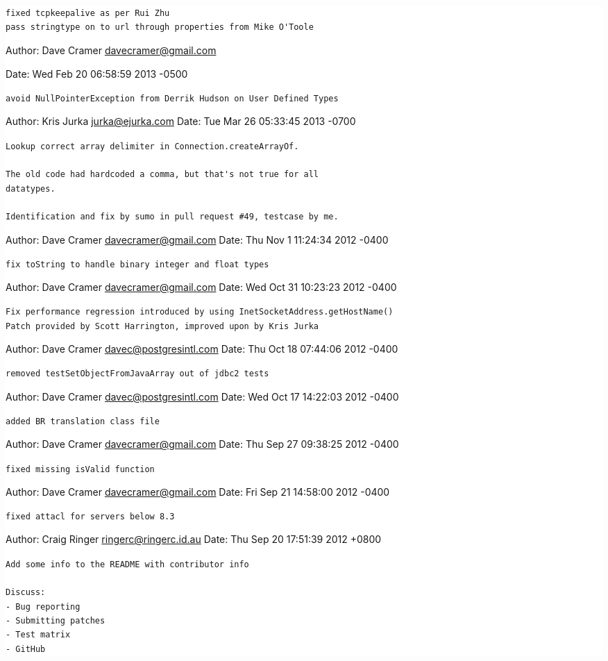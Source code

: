     fixed tcpkeepalive as per Rui Zhu
    pass stringtype on to url through properties from Mike O'Toole

Author: Dave Cramer <davecramer@gmail.com>

Date:   Wed Feb 20 06:58:59 2013 -0500

    avoid NullPointerException from Derrik Hudson on User Defined Types

Author: Kris Jurka <jurka@ejurka.com>
Date:   Tue Mar 26 05:33:45 2013 -0700

    Lookup correct array delimiter in Connection.createArrayOf.
    
    The old code had hardcoded a comma, but that's not true for all
    datatypes.
    
    Identification and fix by sumo in pull request #49, testcase by me.

Author: Dave Cramer <davecramer@gmail.com>
Date:   Thu Nov 1 11:24:34 2012 -0400

    fix toString to handle binary integer and float types

Author: Dave Cramer <davecramer@gmail.com>
Date:   Wed Oct 31 10:23:23 2012 -0400

    Fix performance regression introduced by using InetSocketAddress.getHostName()
    Patch provided by Scott Harrington, improved upon by Kris Jurka

Author: Dave Cramer <davec@postgresintl.com>
Date:   Thu Oct 18 07:44:06 2012 -0400

    removed testSetObjectFromJavaArray out of jdbc2 tests

Author: Dave Cramer <davec@postgresintl.com>
Date:   Wed Oct 17 14:22:03 2012 -0400

    added BR translation class file

Author: Dave Cramer <davecramer@gmail.com>
Date:   Thu Sep 27 09:38:25 2012 -0400

    fixed missing isValid function

Author: Dave Cramer <davecramer@gmail.com>
Date:   Fri Sep 21 14:58:00 2012 -0400

    fixed attacl for servers below 8.3

Author: Craig Ringer <ringerc@ringerc.id.au>
Date:   Thu Sep 20 17:51:39 2012 +0800

    Add some info to the README with contributor info
    
    Discuss:
    - Bug reporting
    - Submitting patches
    - Test matrix
    - GitHub
